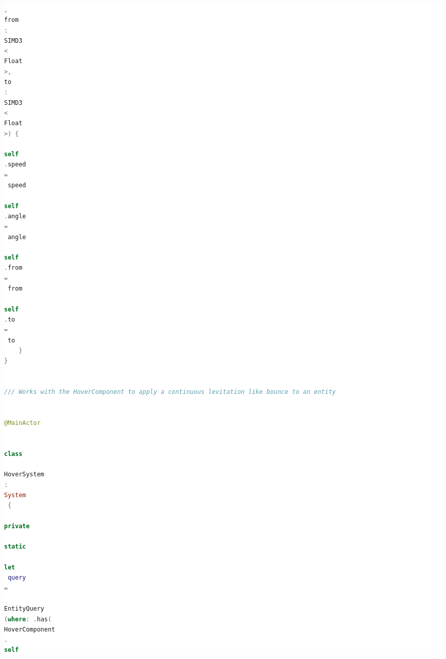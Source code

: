 ```swift
, 
from
: 
SIMD3
<
Float
>, 
to
: 
SIMD3
<
Float
>) {
        
self
.speed 
=
 speed
        
self
.angle 
=
 angle
        
self
.from 
=
 from
        
self
.to 
=
 to
    }
}


/// Works with the HoverComponent to apply a continuous levitation like bounce to an entity


@MainActor


class
 
HoverSystem
: 
System
 {
    
private
 
static
 
let
 query 
=
 
EntityQuery
(where: .has(
HoverComponent
.
self
```
